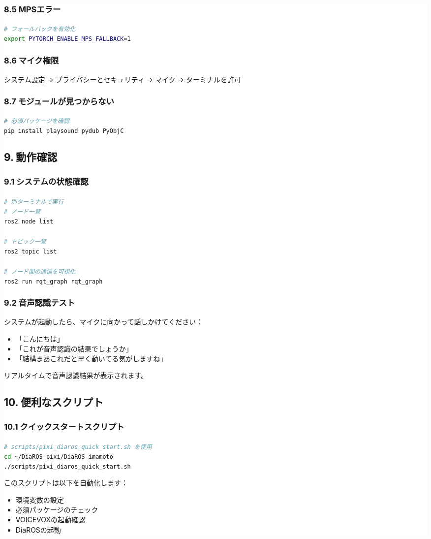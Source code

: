 ### 8.5 MPSエラー
```bash
# フォールバックを有効化
export PYTORCH_ENABLE_MPS_FALLBACK=1
```

### 8.6 マイク権限
システム設定 → プライバシーとセキュリティ → マイク → ターミナルを許可

### 8.7 モジュールが見つからない
```bash
# 必須パッケージを確認
pip install playsound pydub PyObjC
```

## 9. 動作確認

### 9.1 システムの状態確認
```bash
# 別ターミナルで実行
# ノード一覧
ros2 node list

# トピック一覧
ros2 topic list

# ノード間の通信を可視化
ros2 run rqt_graph rqt_graph
```

### 9.2 音声認識テスト
システムが起動したら、マイクに向かって話しかけてください：
- 「こんにちは」
- 「これが音声認識の結果でしょうか」
- 「結構まあこれだと早く動いてる気がしますね」

リアルタイムで音声認識結果が表示されます。

## 10. 便利なスクリプト

### 10.1 クイックスタートスクリプト
```bash
# scripts/pixi_diaros_quick_start.sh を使用
cd ~/DiaROS_pixi/DiaROS_imamoto
./scripts/pixi_diaros_quick_start.sh
```

このスクリプトは以下を自動化します：
- 環境変数の設定
- 必須パッケージのチェック
- VOICEVOXの起動確認
- DiaROSの起動
